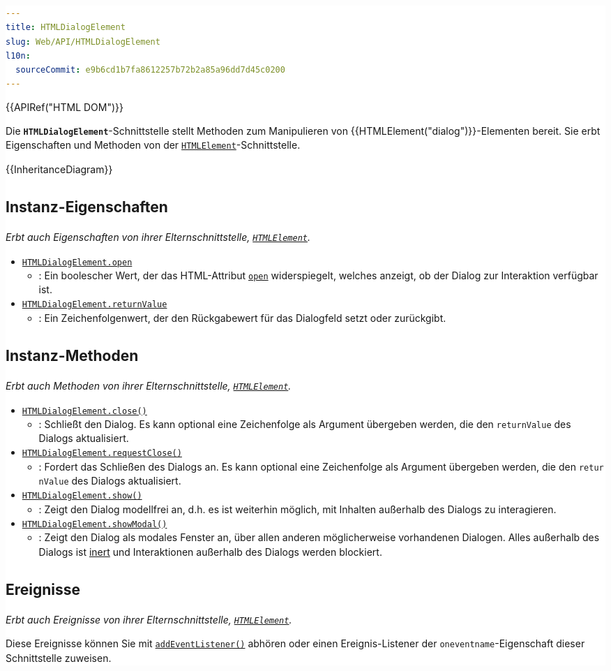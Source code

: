 ```yaml
---
title: HTMLDialogElement
slug: Web/API/HTMLDialogElement
l10n:
  sourceCommit: e9b6cd1b7fa8612257b72b2a85a96dd7d45c0200
---
```


{{APIRef("HTML DOM")}}

Die **`HTMLDialogElement`**-Schnittstelle stellt Methoden zum Manipulieren von {{HTMLElement("dialog")}}-Elementen bereit. Sie erbt Eigenschaften und Methoden von der [`HTMLElement`](/de/docs/Web/API/HTMLElement)-Schnittstelle.

{{InheritanceDiagram}}

## Instanz-Eigenschaften

_Erbt auch Eigenschaften von ihrer Elternschnittstelle, [`HTMLElement`](/de/docs/Web/API/HTMLElement)._

- [`HTMLDialogElement.open`](/de/docs/Web/API/HTMLDialogElement/open)
  - : Ein boolescher Wert, der das HTML-Attribut [`open`](/de/docs/Web/HTML/Reference/Elements/dialog#open) widerspiegelt, welches anzeigt, ob der Dialog zur Interaktion verfügbar ist.
- [`HTMLDialogElement.returnValue`](/de/docs/Web/API/HTMLDialogElement/returnValue)
  - : Ein Zeichenfolgenwert, der den Rückgabewert für das Dialogfeld setzt oder zurückgibt.

## Instanz-Methoden

_Erbt auch Methoden von ihrer Elternschnittstelle, [`HTMLElement`](/de/docs/Web/API/HTMLElement)._

- [`HTMLDialogElement.close()`](/de/docs/Web/API/HTMLDialogElement/close)
  - : Schließt den Dialog. Es kann optional eine Zeichenfolge als Argument übergeben werden, die den `returnValue` des Dialogs aktualisiert.
- [`HTMLDialogElement.requestClose()`](/de/docs/Web/API/HTMLDialogElement/requestClose)
  - : Fordert das Schließen des Dialogs an. Es kann optional eine Zeichenfolge als Argument übergeben werden, die den `returnValue` des Dialogs aktualisiert.
- [`HTMLDialogElement.show()`](/de/docs/Web/API/HTMLDialogElement/show)
  - : Zeigt den Dialog modellfrei an, d.h. es ist weiterhin möglich, mit Inhalten außerhalb des Dialogs zu interagieren.
- [`HTMLDialogElement.showModal()`](/de/docs/Web/API/HTMLDialogElement/showModal)
  - : Zeigt den Dialog als modales Fenster an, über allen anderen möglicherweise vorhandenen Dialogen. Alles außerhalb des Dialogs ist [inert](/de/docs/Web/API/HTMLElement/inert) und Interaktionen außerhalb des Dialogs werden blockiert.

## Ereignisse

_Erbt auch Ereignisse von ihrer Elternschnittstelle, [`HTMLElement`](/de/docs/Web/API/HTMLElement)._

Diese Ereignisse können Sie mit [`addEventListener()`](/de/docs/Web/API/EventTarget/addEventListener) abhören oder einen Ereignis-Listener der `oneventname`-Eigenschaft dieser Schnittstelle zuweisen.
